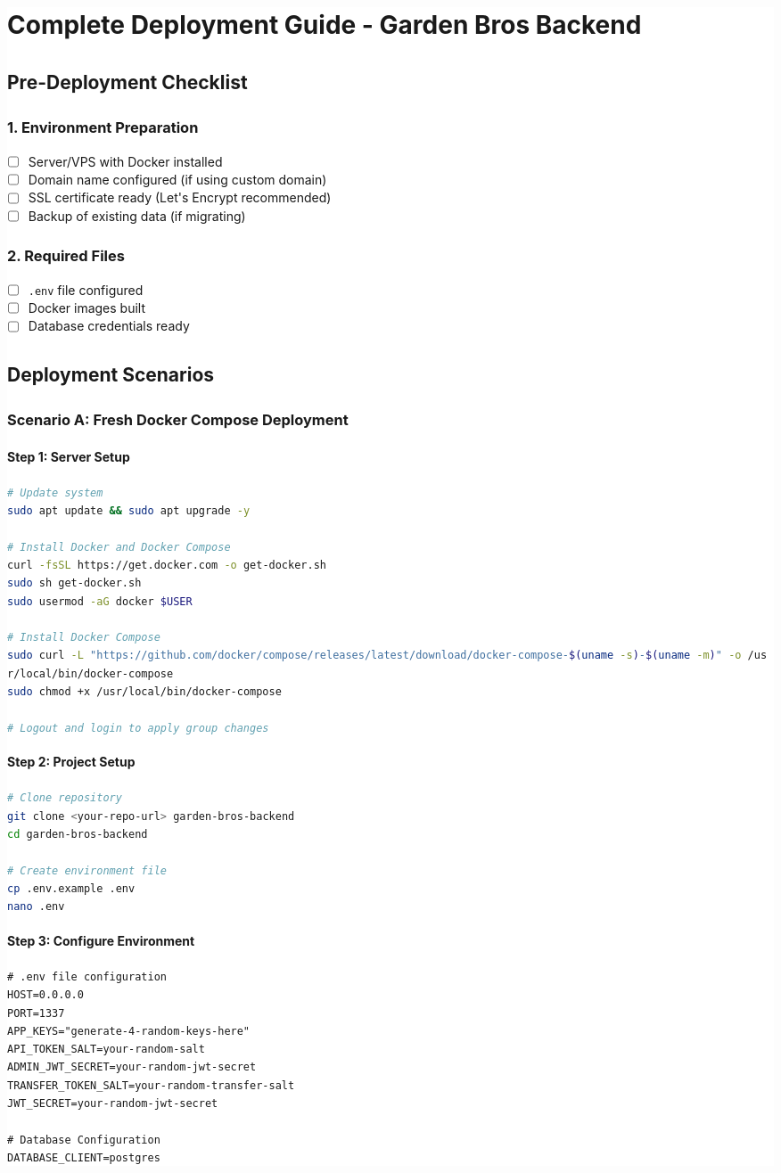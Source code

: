 # Complete Deployment Guide - Garden Bros Backend

## Pre-Deployment Checklist

### 1. Environment Preparation
- [ ] Server/VPS with Docker installed
- [ ] Domain name configured (if using custom domain)
- [ ] SSL certificate ready (Let's Encrypt recommended)
- [ ] Backup of existing data (if migrating)

### 2. Required Files
- [ ] `.env` file configured
- [ ] Docker images built
- [ ] Database credentials ready

## Deployment Scenarios

### Scenario A: Fresh Docker Compose Deployment

#### Step 1: Server Setup
```bash
# Update system
sudo apt update && sudo apt upgrade -y

# Install Docker and Docker Compose
curl -fsSL https://get.docker.com -o get-docker.sh
sudo sh get-docker.sh
sudo usermod -aG docker $USER

# Install Docker Compose
sudo curl -L "https://github.com/docker/compose/releases/latest/download/docker-compose-$(uname -s)-$(uname -m)" -o /usr/local/bin/docker-compose
sudo chmod +x /usr/local/bin/docker-compose

# Logout and login to apply group changes
```

#### Step 2: Project Setup
```bash
# Clone repository
git clone <your-repo-url> garden-bros-backend
cd garden-bros-backend

# Create environment file
cp .env.example .env
nano .env
```

#### Step 3: Configure Environment
```env
# .env file configuration
HOST=0.0.0.0
PORT=1337
APP_KEYS="generate-4-random-keys-here"
API_TOKEN_SALT=your-random-salt
ADMIN_JWT_SECRET=your-random-jwt-secret
TRANSFER_TOKEN_SALT=your-random-transfer-salt
JWT_SECRET=your-random-jwt-secret

# Database Configuration
DATABASE_CLIENT=postgres
```